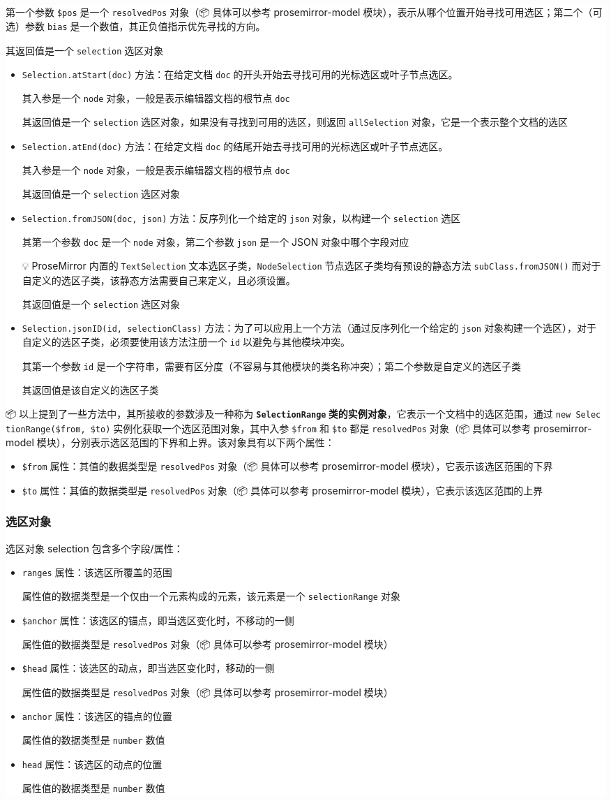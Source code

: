   第一个参数 `$pos` 是一个 `resolvedPos` 对象（:package: 具体可以参考 prosemirror-model 模块），表示从哪个位置开始寻找可用选区；第二个（可选）参数 `bias` 是一个数值，其正负值指示优先寻找的方向。

  其返回值是一个 `selection` 选区对象

* `Selection.atStart(doc)` 方法：在给定文档 `doc` 的开头开始去寻找可用的光标选区或叶子节点选区。

  其入参是一个 `node` 对象，一般是表示编辑器文档的根节点 `doc`

  其返回值是一个 `selection` 选区对象，如果没有寻找到可用的选区，则返回 `allSelection` 对象，它是一个表示整个文档的选区

* `Selection.atEnd(doc)` 方法：在给定文档 `doc` 的结尾开始去寻找可用的光标选区或叶子节点选区。

  其入参是一个 `node` 对象，一般是表示编辑器文档的根节点 `doc`

  其返回值是一个 `selection` 选区对象

* `Selection.fromJSON(doc, json)` 方法：反序列化一个给定的 `json` 对象，以构建一个 `selection` 选区

  其第一个参数 `doc` 是一个 `node` 对象，第二个参数 `json` 是一个 JSON 对象中哪个字段对应

  :bulb: ProseMirror 内置的 `TextSelection` 文本选区子类，`NodeSelection` 节点选区子类均有预设的静态方法 `subClass.fromJSON()` 而对于自定义的选区子类，该静态方法需要自己来定义，且必须设置。

  其返回值是一个 `selection` 选区对象

* `Selection.jsonID(id, selectionClass)` 方法：为了可以应用上一个方法（通过反序列化一个给定的 `json` 对象构建一个选区），对于自定义的选区子类，必须要使用该方法注册一个 `id` 以避免与其他模块冲突。

  其第一个参数 `id` 是一个字符串，需要有区分度（不容易与其他模块的类名称冲突）；第二个参数是自定义的选区子类

  其返回值是该自定义的选区子类

:package: 以上提到了一些方法中，其所接收的参数涉及一种称为 **`SelectionRange` 类的实例对象**，它表示一个文档中的选区范围，通过 `new SelectionRange($from, $to)` 实例化获取一个选区范围对象，其中入参 `$from` 和 `$to` 都是 `resolvedPos` 对象（:package: 具体可以参考 prosemirror-model 模块），分别表示选区范围的下界和上界。该对象具有以下两个属性：

  * `$from` 属性：其值的数据类型是 `resolvedPos` 对象（:package: 具体可以参考 prosemirror-model 模块），它表示该选区范围的下界

  * `$to` 属性：其值的数据类型是 `resolvedPos` 对象（:package: 具体可以参考 prosemirror-model 模块），它表示该选区范围的上界

### 选区对象
选区对象 selection 包含多个字段/属性：

* `ranges` 属性：该选区所覆盖的范围

  属性值的数据类型是一个仅由一个元素构成的元素，该元素是一个 `selectionRange` 对象

* `$anchor` 属性：该选区的锚点，即当选区变化时，不移动的一侧

  属性值的数据类型是 `resolvedPos` 对象（:package: 具体可以参考 prosemirror-model 模块）

* `$head` 属性：该选区的动点，即当选区变化时，移动的一侧

  属性值的数据类型是 `resolvedPos` 对象（:package: 具体可以参考 prosemirror-model 模块）

* `anchor` 属性：该选区的锚点的位置

  属性值的数据类型是 `number` 数值

* `head` 属性：该选区的动点的位置

  属性值的数据类型是 `number` 数值
